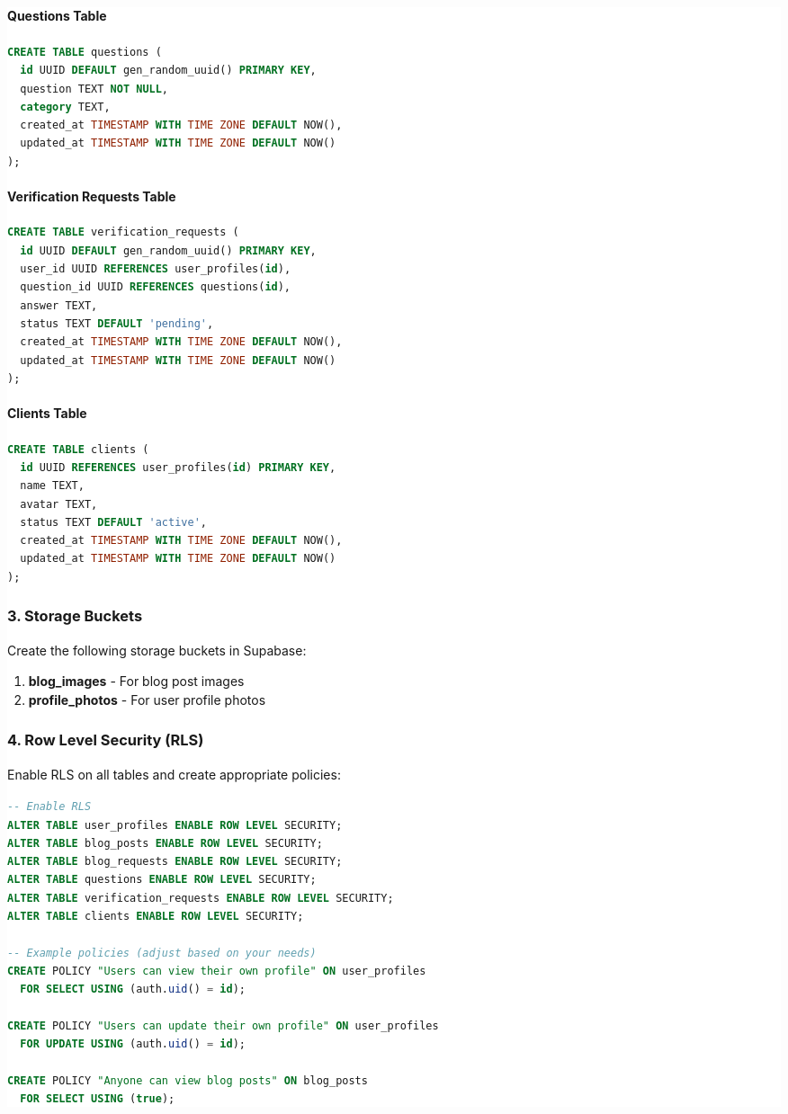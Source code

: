 #### Questions Table
```sql
CREATE TABLE questions (
  id UUID DEFAULT gen_random_uuid() PRIMARY KEY,
  question TEXT NOT NULL,
  category TEXT,
  created_at TIMESTAMP WITH TIME ZONE DEFAULT NOW(),
  updated_at TIMESTAMP WITH TIME ZONE DEFAULT NOW()
);
```

#### Verification Requests Table
```sql
CREATE TABLE verification_requests (
  id UUID DEFAULT gen_random_uuid() PRIMARY KEY,
  user_id UUID REFERENCES user_profiles(id),
  question_id UUID REFERENCES questions(id),
  answer TEXT,
  status TEXT DEFAULT 'pending',
  created_at TIMESTAMP WITH TIME ZONE DEFAULT NOW(),
  updated_at TIMESTAMP WITH TIME ZONE DEFAULT NOW()
);
```

#### Clients Table
```sql
CREATE TABLE clients (
  id UUID REFERENCES user_profiles(id) PRIMARY KEY,
  name TEXT,
  avatar TEXT,
  status TEXT DEFAULT 'active',
  created_at TIMESTAMP WITH TIME ZONE DEFAULT NOW(),
  updated_at TIMESTAMP WITH TIME ZONE DEFAULT NOW()
);
```

### 3. **Storage Buckets**

Create the following storage buckets in Supabase:

1. **blog_images** - For blog post images
2. **profile_photos** - For user profile photos

### 4. **Row Level Security (RLS)**

Enable RLS on all tables and create appropriate policies:

```sql
-- Enable RLS
ALTER TABLE user_profiles ENABLE ROW LEVEL SECURITY;
ALTER TABLE blog_posts ENABLE ROW LEVEL SECURITY;
ALTER TABLE blog_requests ENABLE ROW LEVEL SECURITY;
ALTER TABLE questions ENABLE ROW LEVEL SECURITY;
ALTER TABLE verification_requests ENABLE ROW LEVEL SECURITY;
ALTER TABLE clients ENABLE ROW LEVEL SECURITY;

-- Example policies (adjust based on your needs)
CREATE POLICY "Users can view their own profile" ON user_profiles
  FOR SELECT USING (auth.uid() = id);

CREATE POLICY "Users can update their own profile" ON user_profiles
  FOR UPDATE USING (auth.uid() = id);

CREATE POLICY "Anyone can view blog posts" ON blog_posts
  FOR SELECT USING (true);

```